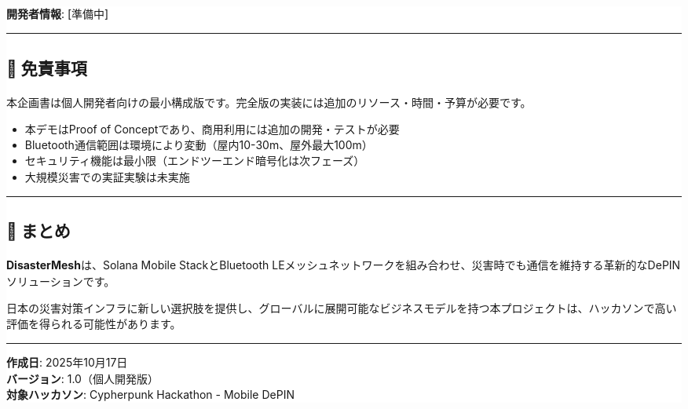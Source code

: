 **開発者情報**: [準備中]

---

## 📝 免責事項

本企画書は個人開発者向けの最小構成版です。完全版の実装には追加のリソース・時間・予算が必要です。

- 本デモはProof of Conceptであり、商用利用には追加の開発・テストが必要
- Bluetooth通信範囲は環境により変動（屋内10-30m、屋外最大100m）
- セキュリティ機能は最小限（エンドツーエンド暗号化は次フェーズ）
- 大規模災害での実証実験は未実施

---

## 🎉 まとめ

**DisasterMesh**は、Solana Mobile StackとBluetooth LEメッシュネットワークを組み合わせ、災害時でも通信を維持する革新的なDePINソリューションです。

日本の災害対策インフラに新しい選択肢を提供し、グローバルに展開可能なビジネスモデルを持つ本プロジェクトは、ハッカソンで高い評価を得られる可能性があります。

---

**作成日**: 2025年10月17日  
**バージョン**: 1.0（個人開発版）  
**対象ハッカソン**: Cypherpunk Hackathon - Mobile DePIN